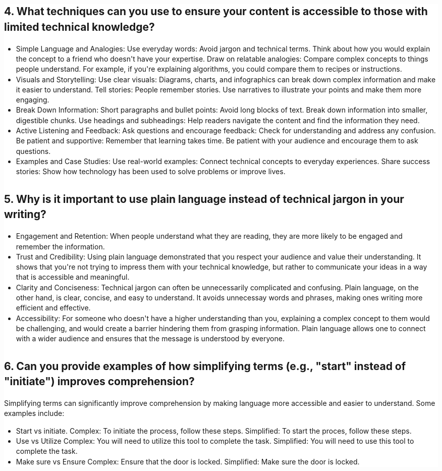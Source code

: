 ## 4. What techniques can you use to ensure your content is accessible to those with limited technical knowledge?
- Simple Language and Analogies:
Use everyday words: Avoid jargon and technical terms.  Think about how you would explain the concept to a friend who doesn't have your expertise.
Draw on relatable analogies:  Compare complex concepts to things people understand.  For example, if you're explaining algorithms, you could compare them to recipes or instructions.
- Visuals and Storytelling:
Use clear visuals:  Diagrams, charts, and infographics can break down complex information and make it easier to understand.
Tell stories:  People remember stories.  Use narratives to illustrate your points and make them more engaging.
- Break Down Information:
Short paragraphs and bullet points:  Avoid long blocks of text.  Break down information into smaller, digestible chunks.
Use headings and subheadings:  Help readers navigate the content and find the information they need.
- Active Listening and Feedback:
Ask questions and encourage feedback:  Check for understanding and address any confusion.
Be patient and supportive: Remember that learning takes time.  Be patient with your audience and encourage them to ask questions.
- Examples and Case Studies:
Use real-world examples:  Connect technical concepts to everyday experiences.
Share success stories:  Show how technology has been used to solve problems or improve lives.

## 5. Why is it important to use plain language instead of technical jargon in your writing?
- Engagement and Retention: When people understand what they are reading, they are more likely to be engaged and remember the information.
- Trust and Credibility: Using plain language demonstrated that you respect your audience and value their understanding. It shows that you're not trying to impress them with your technical knowledge, but rather to communicate your ideas in a way that is accessible and meaningful.
- Clarity and Conciseness: Technical jargon can often be unnecessarily complicated and confusing. Plain language, on the other hand, is clear, concise, and easy to understand. It avoids unnecessay words and phrases, making ones writing more efficient and effective.
- Accessibility: For someone who doesn't have a higher understanding than you, explaining a complex concept to them would be challenging, and would create a barrier hindering them from grasping information. Plain language allows one to connect with a wider audience and ensures that the message is understood by everyone.

## 6. Can you provide examples of how simplifying terms (e.g., "start" instead of "initiate") improves comprehension?
Simplifying terms can significantly improve comprehension by making language more accessible and easier to understand. Some examples include:
- Start vs initiate.
  Complex: To initiate the process, follow these steps.
  Simplified: To start the proces, follow these steps.
- Use vs Utilize
  Complex: You will need to utilize this tool to complete the task.
  Simplified: You will need to use this tool to complete the task.
- Make sure vs Ensure
  Complex: Ensure that the door is locked.
  Simplified: Make sure the door is locked.
  